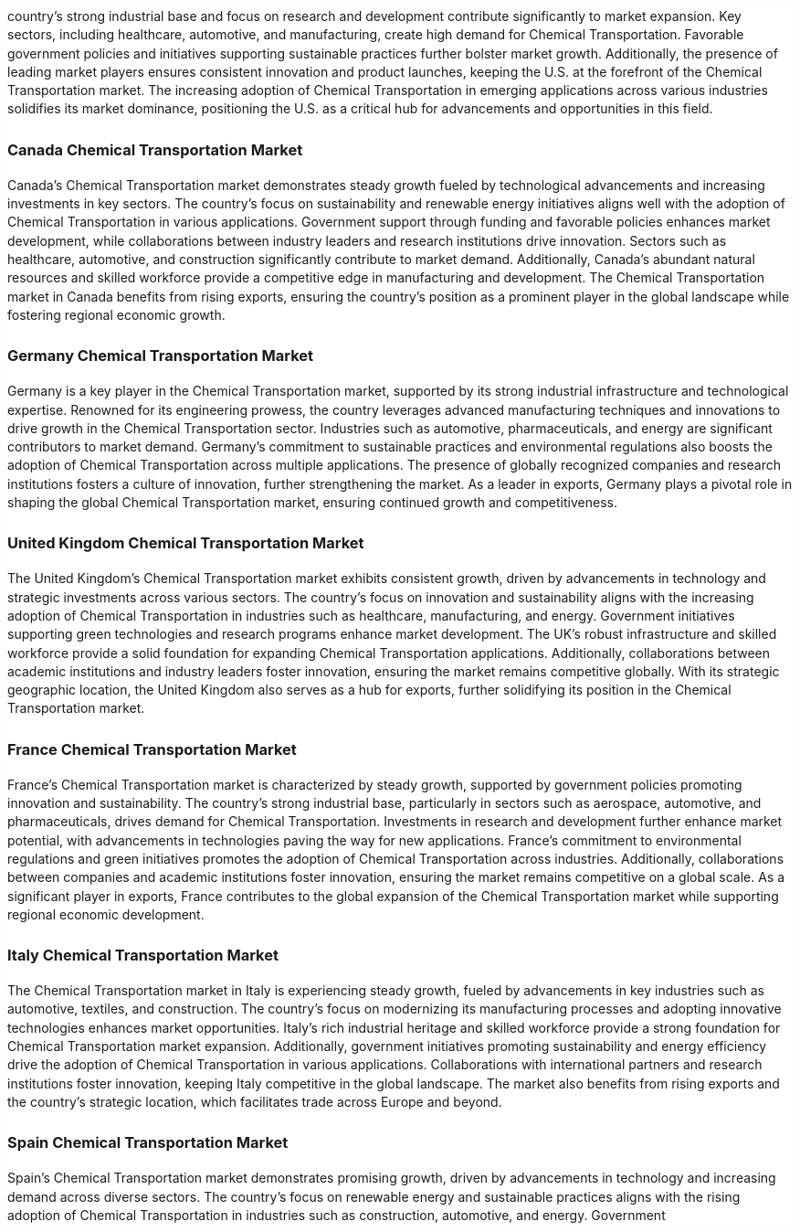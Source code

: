 country&rsquo;s strong industrial base and focus on research and development contribute significantly to market expansion. Key sectors, including healthcare, automotive, and manufacturing, create high demand for Chemical Transportation. Favorable government policies and initiatives supporting sustainable practices further bolster market growth. Additionally, the presence of leading market players ensures consistent innovation and product launches, keeping the U.S. at the forefront of the Chemical Transportation market. The increasing adoption of Chemical Transportation in emerging applications across various industries solidifies its market dominance, positioning the U.S. as a critical hub for advancements and opportunities in this field.</p><h3>Canada Chemical Transportation Market</h3><p>Canada&rsquo;s Chemical Transportation market demonstrates steady growth fueled by technological advancements and increasing investments in key sectors. The country&rsquo;s focus on sustainability and renewable energy initiatives aligns well with the adoption of Chemical Transportation in various applications. Government support through funding and favorable policies enhances market development, while collaborations between industry leaders and research institutions drive innovation. Sectors such as healthcare, automotive, and construction significantly contribute to market demand. Additionally, Canada&rsquo;s abundant natural resources and skilled workforce provide a competitive edge in manufacturing and development. The Chemical Transportation market in Canada benefits from rising exports, ensuring the country&rsquo;s position as a prominent player in the global landscape while fostering regional economic growth.</p><h3>Germany Chemical Transportation Market</h3><p>Germany is a key player in the Chemical Transportation market, supported by its strong industrial infrastructure and technological expertise. Renowned for its engineering prowess, the country leverages advanced manufacturing techniques and innovations to drive growth in the Chemical Transportation sector. Industries such as automotive, pharmaceuticals, and energy are significant contributors to market demand. Germany&rsquo;s commitment to sustainable practices and environmental regulations also boosts the adoption of Chemical Transportation across multiple applications. The presence of globally recognized companies and research institutions fosters a culture of innovation, further strengthening the market. As a leader in exports, Germany plays a pivotal role in shaping the global Chemical Transportation market, ensuring continued growth and competitiveness.</p><h3>United Kingdom Chemical Transportation Market</h3><p>The United Kingdom&rsquo;s Chemical Transportation market exhibits consistent growth, driven by advancements in technology and strategic investments across various sectors. The country&rsquo;s focus on innovation and sustainability aligns with the increasing adoption of Chemical Transportation in industries such as healthcare, manufacturing, and energy. Government initiatives supporting green technologies and research programs enhance market development. The UK&rsquo;s robust infrastructure and skilled workforce provide a solid foundation for expanding Chemical Transportation applications. Additionally, collaborations between academic institutions and industry leaders foster innovation, ensuring the market remains competitive globally. With its strategic geographic location, the United Kingdom also serves as a hub for exports, further solidifying its position in the Chemical Transportation market.</p><h3>France Chemical Transportation Market</h3><p>France&rsquo;s Chemical Transportation market is characterized by steady growth, supported by government policies promoting innovation and sustainability. The country&rsquo;s strong industrial base, particularly in sectors such as aerospace, automotive, and pharmaceuticals, drives demand for Chemical Transportation. Investments in research and development further enhance market potential, with advancements in technologies paving the way for new applications. France&rsquo;s commitment to environmental regulations and green initiatives promotes the adoption of Chemical Transportation across industries. Additionally, collaborations between companies and academic institutions foster innovation, ensuring the market remains competitive on a global scale. As a significant player in exports, France contributes to the global expansion of the Chemical Transportation market while supporting regional economic development.</p><h3>Italy Chemical Transportation Market</h3><p>The Chemical Transportation market in Italy is experiencing steady growth, fueled by advancements in key industries such as automotive, textiles, and construction. The country&rsquo;s focus on modernizing its manufacturing processes and adopting innovative technologies enhances market opportunities. Italy&rsquo;s rich industrial heritage and skilled workforce provide a strong foundation for Chemical Transportation market expansion. Additionally, government initiatives promoting sustainability and energy efficiency drive the adoption of Chemical Transportation in various applications. Collaborations with international partners and research institutions foster innovation, keeping Italy competitive in the global landscape. The market also benefits from rising exports and the country&rsquo;s strategic location, which facilitates trade across Europe and beyond.</p><h3>Spain Chemical Transportation Market</h3><p>Spain&rsquo;s Chemical Transportation market demonstrates promising growth, driven by advancements in technology and increasing demand across diverse sectors. The country&rsquo;s focus on renewable energy and sustainable practices aligns with the rising adoption of Chemical Transportation in industries such as construction, automotive, and energy. Government